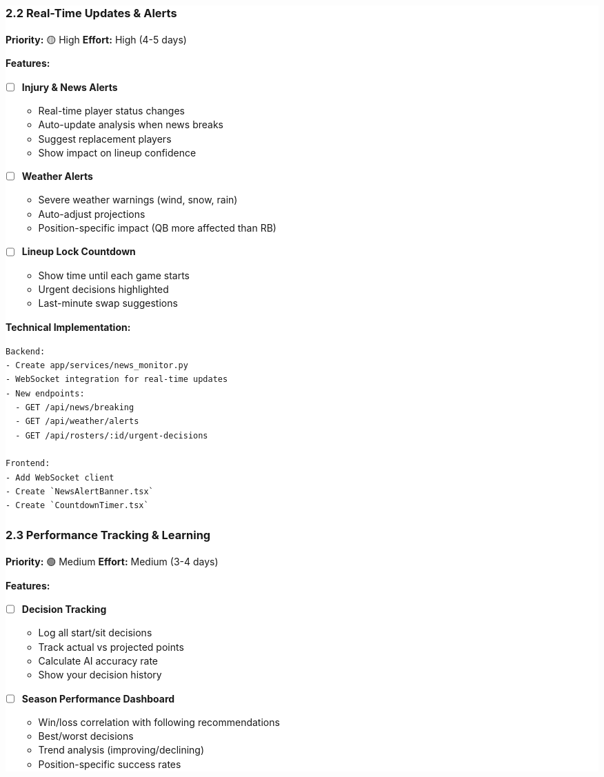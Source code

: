### 2.2 Real-Time Updates & Alerts
**Priority:** 🟡 High
**Effort:** High (4-5 days)

**Features:**
- [ ] **Injury & News Alerts**
  - Real-time player status changes
  - Auto-update analysis when news breaks
  - Suggest replacement players
  - Show impact on lineup confidence

- [ ] **Weather Alerts**
  - Severe weather warnings (wind, snow, rain)
  - Auto-adjust projections
  - Position-specific impact (QB more affected than RB)

- [ ] **Lineup Lock Countdown**
  - Show time until each game starts
  - Urgent decisions highlighted
  - Last-minute swap suggestions

**Technical Implementation:**
```
Backend:
- Create app/services/news_monitor.py
- WebSocket integration for real-time updates
- New endpoints:
  - GET /api/news/breaking
  - GET /api/weather/alerts
  - GET /api/rosters/:id/urgent-decisions

Frontend:
- Add WebSocket client
- Create `NewsAlertBanner.tsx`
- Create `CountdownTimer.tsx`
```

### 2.3 Performance Tracking & Learning
**Priority:** 🟢 Medium
**Effort:** Medium (3-4 days)

**Features:**
- [ ] **Decision Tracking**
  - Log all start/sit decisions
  - Track actual vs projected points
  - Calculate AI accuracy rate
  - Show your decision history

- [ ] **Season Performance Dashboard**
  - Win/loss correlation with following recommendations
  - Best/worst decisions
  - Trend analysis (improving/declining)
  - Position-specific success rates
